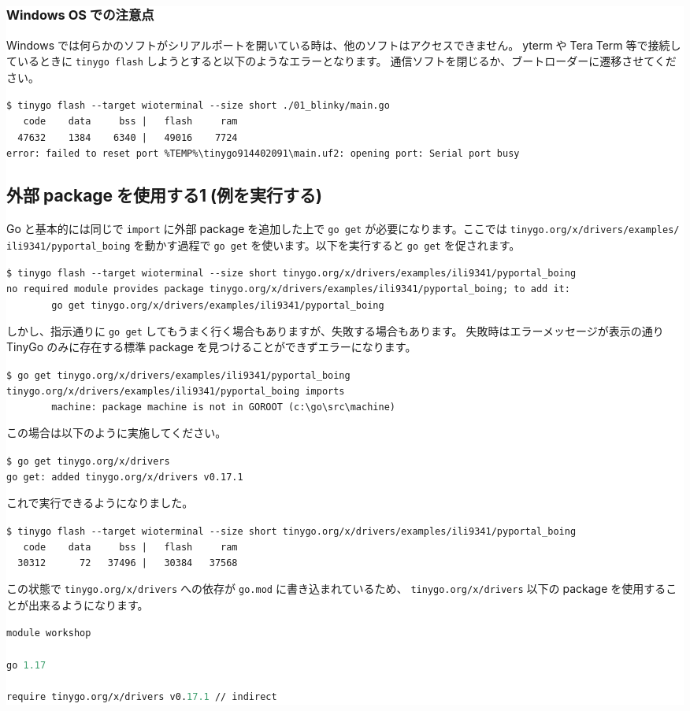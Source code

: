 ### Windows OS での注意点

Windows では何らかのソフトがシリアルポートを開いている時は、他のソフトはアクセスできません。
yterm や Tera Term 等で接続しているときに `tinygo flash` しようとすると以下のようなエラーとなります。
通信ソフトを閉じるか、ブートローダーに遷移させてください。

```
$ tinygo flash --target wioterminal --size short ./01_blinky/main.go
   code    data     bss |   flash     ram
  47632    1384    6340 |   49016    7724
error: failed to reset port %TEMP%\tinygo914402091\main.uf2: opening port: Serial port busy
```

## 外部 package を使用する1 (例を実行する)

Go と基本的には同じで `import` に外部 package を追加した上で `go get` が必要になります。ここでは `tinygo.org/x/drivers/examples/ili9341/pyportal_boing` を動かす過程で `go get` を使います。以下を実行すると `go get` を促されます。

```
$ tinygo flash --target wioterminal --size short tinygo.org/x/drivers/examples/ili9341/pyportal_boing
no required module provides package tinygo.org/x/drivers/examples/ili9341/pyportal_boing; to add it:
        go get tinygo.org/x/drivers/examples/ili9341/pyportal_boing
```

しかし、指示通りに `go get` してもうまく行く場合もありますが、失敗する場合もあります。
失敗時はエラーメッセージが表示の通り TinyGo のみに存在する標準 package を見つけることができずエラーになります。

```
$ go get tinygo.org/x/drivers/examples/ili9341/pyportal_boing
tinygo.org/x/drivers/examples/ili9341/pyportal_boing imports
        machine: package machine is not in GOROOT (c:\go\src\machine)
```

この場合は以下のように実施してください。

```
$ go get tinygo.org/x/drivers
go get: added tinygo.org/x/drivers v0.17.1
```

これで実行できるようになりました。

```
$ tinygo flash --target wioterminal --size short tinygo.org/x/drivers/examples/ili9341/pyportal_boing
   code    data     bss |   flash     ram
  30312      72   37496 |   30384   37568
```

この状態で `tinygo.org/x/drivers` への依存が `go.mod` に書き込まれているため、 `tinygo.org/x/drivers` 以下の package を使用することが出来るようになります。

```:go.mod
module workshop

go 1.17

require tinygo.org/x/drivers v0.17.1 // indirect
```
